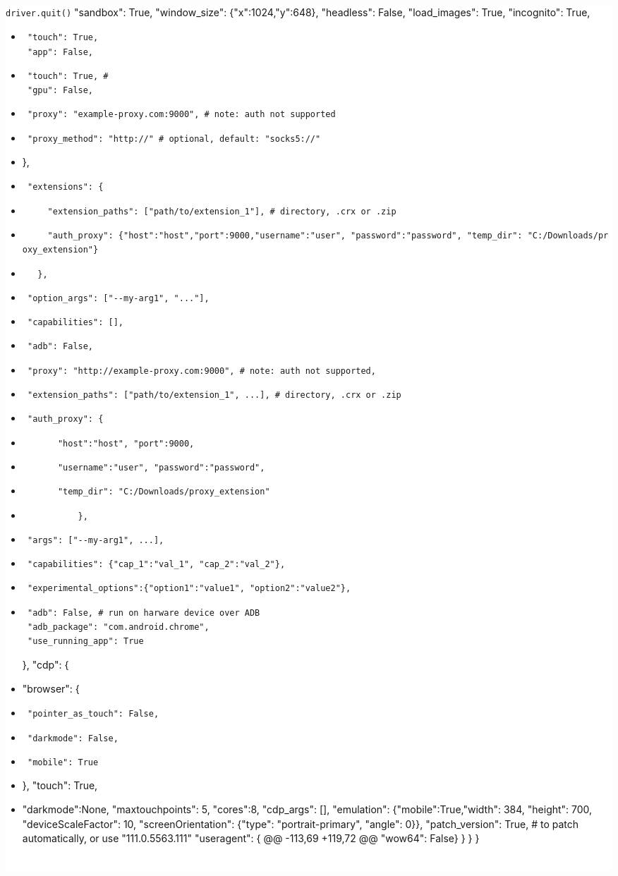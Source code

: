  ```driver.quit()```
       "sandbox": True,
       "window_size": {"x":1024,"y":648},
       "headless": False,
       "load_images": True,
       "incognito": True,
+      "touch": True,
       "app": False,
-      "touch": True, # 
       "gpu": False,
-      "proxy": "example-proxy.com:9000", # note: auth not supported
-      "proxy_method": "http://" # optional, default: "socks5://"
-    },
-      "extensions": {
-          "extension_paths": ["path/to/extension_1"], # directory, .crx or .zip
-          "auth_proxy": {"host":"host","port":9000,"username":"user", "password":"password", "temp_dir": "C:/Downloads/proxy_extension"}
-        },
-      "option_args": ["--my-arg1", "..."],
-      "capabilities": [],
-      "adb": False,
+      "proxy": "http://example-proxy.com:9000", # note: auth not supported,
+      "extension_paths": ["path/to/extension_1", ...], # directory, .crx or .zip
+      "auth_proxy": {
+            "host":"host", "port":9000,
+            "username":"user", "password":"password", 
+            "temp_dir": "C:/Downloads/proxy_extension"
+                },
+      "args": ["--my-arg1", ...],
+      "capabilities": {"cap_1":"val_1", "cap_2":"val_2"},
+      "experimental_options":{"option1":"value1", "option2":"value2"},
+      "adb": False, # run on harware device over ADB
       "adb_package": "com.android.chrome",
       "use_running_app": True
   },
   "cdp": {
-    "browser": {
-      "pointer_as_touch": False,
-      "darkmode": False,
-      "mobile": True
-    },
     "touch": True,
+    "darkmode":None,
     "maxtouchpoints": 5,
     "cores":8,
     "cdp_args": [],
     "emulation": {"mobile":True,"width": 384, "height": 700, "deviceScaleFactor": 10,
         "screenOrientation": {"type": "portrait-primary", "angle": 0}},
     "patch_version": True, # to patch automatically, or use "111.0.5563.111"
     "useragent": {
@@ -113,69 +119,72 @@
                     "wow64": False}
     }
   }
 }
 ```
 